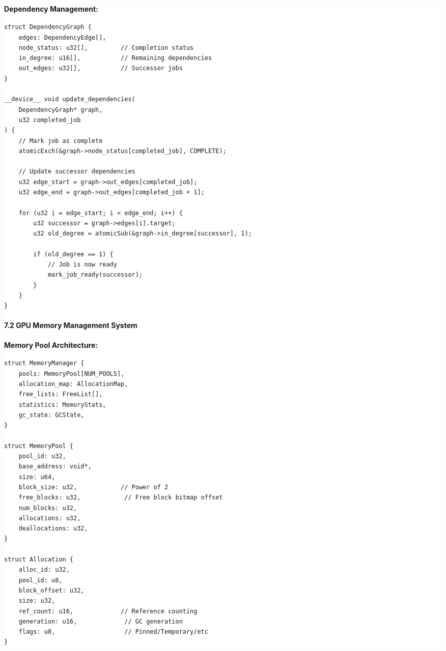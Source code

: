 **Dependency Management:**

```cuda
struct DependencyGraph {
    edges: DependencyEdge[],
    node_status: u32[],         // Completion status
    in_degree: u16[],           // Remaining dependencies
    out_edges: u32[],           // Successor jobs
}

__device__ void update_dependencies(
    DependencyGraph* graph,
    u32 completed_job
) {
    // Mark job as complete
    atomicExch(&graph->node_status[completed_job], COMPLETE);

    // Update successor dependencies
    u32 edge_start = graph->out_edges[completed_job];
    u32 edge_end = graph->out_edges[completed_job + 1];

    for (u32 i = edge_start; i < edge_end; i++) {
        u32 successor = graph->edges[i].target;
        u32 old_degree = atomicSub(&graph->in_degree[successor], 1);

        if (old_degree == 1) {
            // Job is now ready
            mark_job_ready(successor);
        }
    }
}
```

#### 7.2 GPU Memory Management System

**Memory Pool Architecture:**

```
struct MemoryManager {
    pools: MemoryPool[NUM_POOLS],
    allocation_map: AllocationMap,
    free_lists: FreeList[],
    statistics: MemoryStats,
    gc_state: GCState,
}

struct MemoryPool {
    pool_id: u32,
    base_address: void*,
    size: u64,
    block_size: u32,            // Power of 2
    free_blocks: u32,            // Free block bitmap offset
    num_blocks: u32,
    allocations: u32,
    deallocations: u32,
}

struct Allocation {
    alloc_id: u32,
    pool_id: u8,
    block_offset: u32,
    size: u32,
    ref_count: u16,             // Reference counting
    generation: u16,             // GC generation
    flags: u8,                   // Pinned/Temporary/etc
}
```